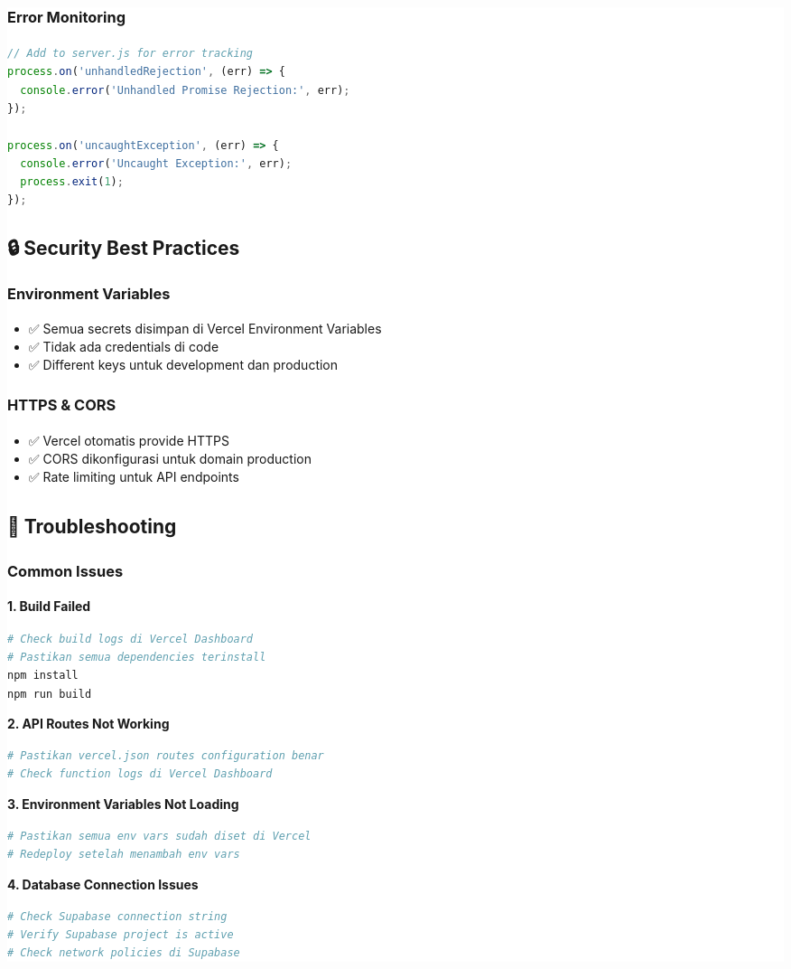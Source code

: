 ### Error Monitoring

```javascript
// Add to server.js for error tracking
process.on('unhandledRejection', (err) => {
  console.error('Unhandled Promise Rejection:', err);
});

process.on('uncaughtException', (err) => {
  console.error('Uncaught Exception:', err);
  process.exit(1);
});
```

## 🔒 Security Best Practices

### Environment Variables
- ✅ Semua secrets disimpan di Vercel Environment Variables
- ✅ Tidak ada credentials di code
- ✅ Different keys untuk development dan production

### HTTPS & CORS
- ✅ Vercel otomatis provide HTTPS
- ✅ CORS dikonfigurasi untuk domain production
- ✅ Rate limiting untuk API endpoints

## 🚨 Troubleshooting

### Common Issues

**1. Build Failed**
```bash
# Check build logs di Vercel Dashboard
# Pastikan semua dependencies terinstall
npm install
npm run build
```

**2. API Routes Not Working**
```bash
# Pastikan vercel.json routes configuration benar
# Check function logs di Vercel Dashboard
```

**3. Environment Variables Not Loading**
```bash
# Pastikan semua env vars sudah diset di Vercel
# Redeploy setelah menambah env vars
```

**4. Database Connection Issues**
```bash
# Check Supabase connection string
# Verify Supabase project is active
# Check network policies di Supabase
```
